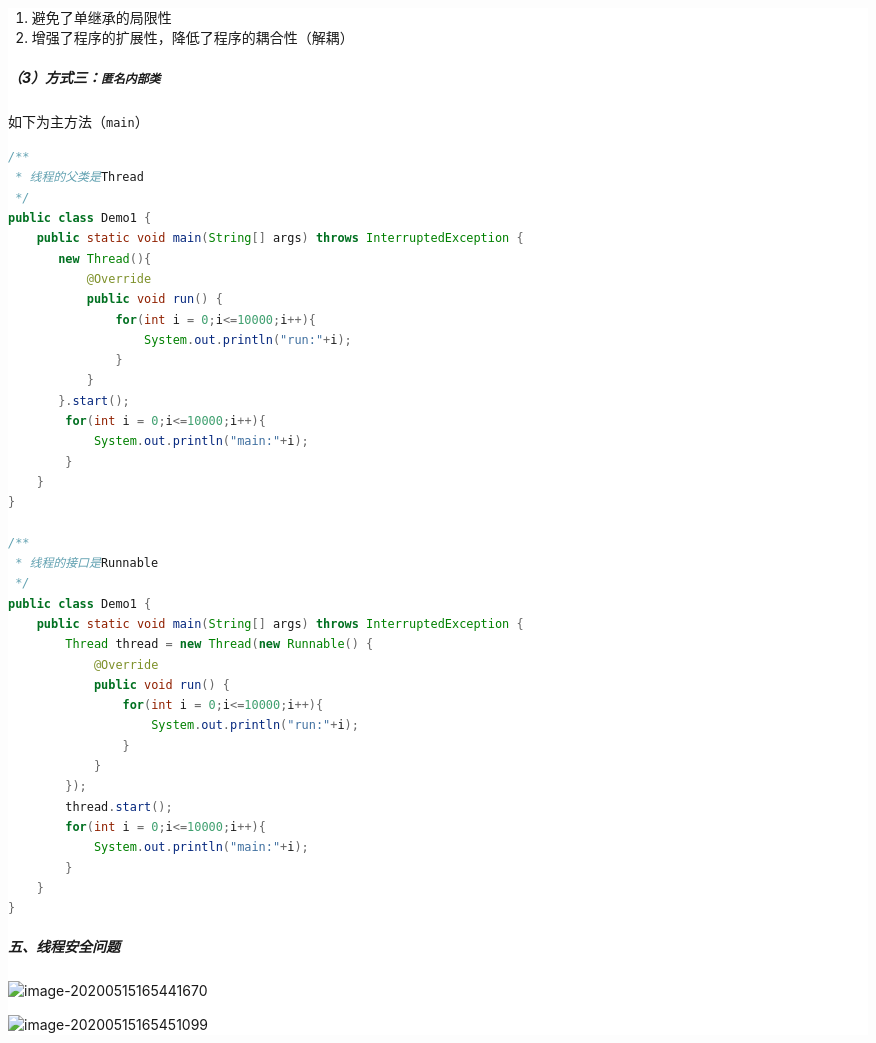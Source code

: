 1. 避免了单继承的局限性
2. 增强了程序的扩展性，降低了程序的耦合性（解耦）

##### （3）方式三：`匿名内部类`

如下为主方法（`main`）

````java
/**
 * 线程的父类是Thread
 */
public class Demo1 {
    public static void main(String[] args) throws InterruptedException {
       new Thread(){
           @Override
           public void run() {
               for(int i = 0;i<=10000;i++){
                   System.out.println("run:"+i);
               }
           }
       }.start();
        for(int i = 0;i<=10000;i++){
            System.out.println("main:"+i);
        }
    }
}

/**
 * 线程的接口是Runnable
 */    
public class Demo1 {
    public static void main(String[] args) throws InterruptedException {
        Thread thread = new Thread(new Runnable() {
            @Override
            public void run() {
                for(int i = 0;i<=10000;i++){
                    System.out.println("run:"+i);
                }
            }
        });
        thread.start();
        for(int i = 0;i<=10000;i++){
            System.out.println("main:"+i);
        }
    }
}
````

##### 五、线程安全问题

![image-20200515165441670](C:\Users\admin\AppData\Roaming\Typora\typora-user-images\image-20200515165441670.png)

![image-20200515165451099](C:\Users\admin\AppData\Roaming\Typora\typora-user-images\image-20200515165451099.png)
